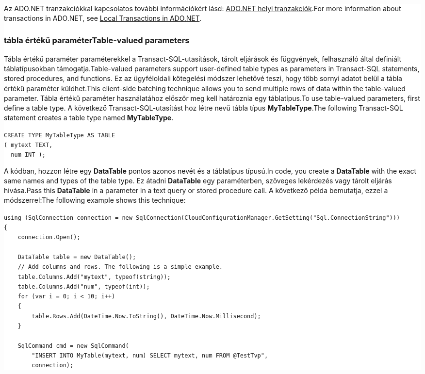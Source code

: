 
<span data-ttu-id="2f2b3-200">Az ADO.NET tranzakciókkal kapcsolatos további információkért lásd: [ADO.NET helyi tranzakciók](https://docs.microsoft.com/dotnet/framework/data/adonet/local-transactions).</span><span class="sxs-lookup"><span data-stu-id="2f2b3-200">For more information about transactions in ADO.NET, see [Local Transactions in ADO.NET](https://docs.microsoft.com/dotnet/framework/data/adonet/local-transactions).</span></span>

### <a name="table-valued-parameters"></a><span data-ttu-id="2f2b3-201">tábla értékű paraméter</span><span class="sxs-lookup"><span data-stu-id="2f2b3-201">Table-valued parameters</span></span>
<span data-ttu-id="2f2b3-202">Tábla értékű paraméter paraméterekkel a Transact-SQL-utasítások, tárolt eljárások és függvények, felhasználó által definiált táblatípusokban támogatja.</span><span class="sxs-lookup"><span data-stu-id="2f2b3-202">Table-valued parameters support user-defined table types as parameters in Transact-SQL statements, stored procedures, and functions.</span></span> <span data-ttu-id="2f2b3-203">Ez az ügyféloldali kötegelési módszer lehetővé teszi, hogy több sornyi adatot belül a tábla értékű paraméter küldhet.</span><span class="sxs-lookup"><span data-stu-id="2f2b3-203">This client-side batching technique allows you to send multiple rows of data within the table-valued parameter.</span></span> <span data-ttu-id="2f2b3-204">Tábla értékű paraméter használatához először meg kell határoznia egy táblatípus.</span><span class="sxs-lookup"><span data-stu-id="2f2b3-204">To use table-valued parameters, first define a table type.</span></span> <span data-ttu-id="2f2b3-205">A következő Transact-SQL-utasítást hoz létre nevű tábla típus **MyTableType**.</span><span class="sxs-lookup"><span data-stu-id="2f2b3-205">The following Transact-SQL statement creates a table type named **MyTableType**.</span></span>

    CREATE TYPE MyTableType AS TABLE 
    ( mytext TEXT,
      num INT );


<span data-ttu-id="2f2b3-206">A kódban, hozzon létre egy **DataTable** pontos azonos nevét és a táblatípus típusú.</span><span class="sxs-lookup"><span data-stu-id="2f2b3-206">In code, you create a **DataTable** with the exact same names and types of the table type.</span></span> <span data-ttu-id="2f2b3-207">Ez átadni **DataTable** egy paraméterben, szöveges lekérdezés vagy tárolt eljárás hívása.</span><span class="sxs-lookup"><span data-stu-id="2f2b3-207">Pass this **DataTable** in a parameter in a text query or stored procedure call.</span></span> <span data-ttu-id="2f2b3-208">A következő példa bemutatja, ezzel a módszerrel:</span><span class="sxs-lookup"><span data-stu-id="2f2b3-208">The following example shows this technique:</span></span>

    using (SqlConnection connection = new SqlConnection(CloudConfigurationManager.GetSetting("Sql.ConnectionString")))
    {
        connection.Open();

        DataTable table = new DataTable();
        // Add columns and rows. The following is a simple example.
        table.Columns.Add("mytext", typeof(string));
        table.Columns.Add("num", typeof(int));    
        for (var i = 0; i < 10; i++)
        {
            table.Rows.Add(DateTime.Now.ToString(), DateTime.Now.Millisecond);
        }

        SqlCommand cmd = new SqlCommand(
            "INSERT INTO MyTable(mytext, num) SELECT mytext, num FROM @TestTvp",
            connection);
